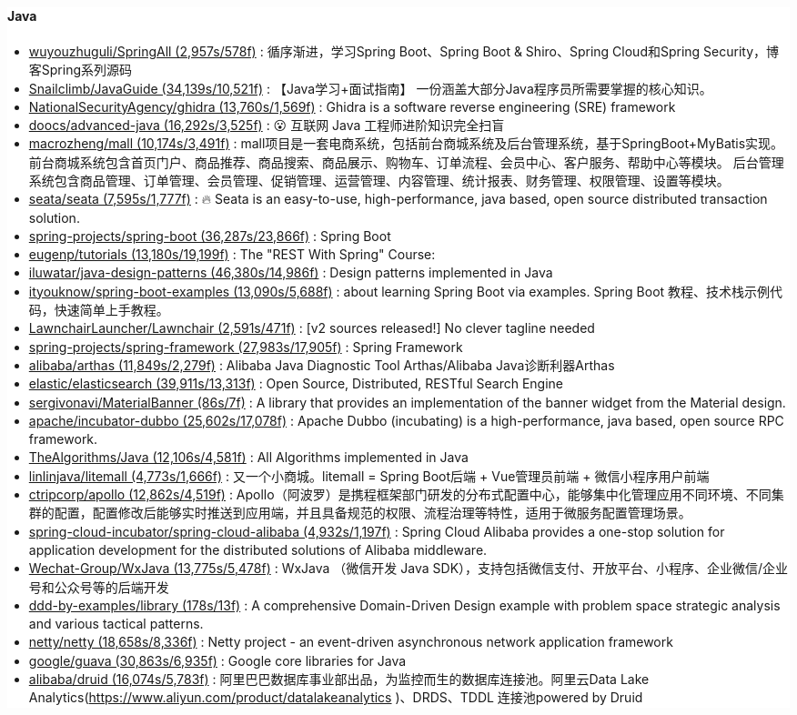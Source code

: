 #### Java
* [wuyouzhuguli/SpringAll (2,957s/578f)](https://github.com/wuyouzhuguli/SpringAll) : 循序渐进，学习Spring Boot、Spring Boot & Shiro、Spring Cloud和Spring Security，博客Spring系列源码
* [Snailclimb/JavaGuide (34,139s/10,521f)](https://github.com/Snailclimb/JavaGuide) : 【Java学习+面试指南】 一份涵盖大部分Java程序员所需要掌握的核心知识。
* [NationalSecurityAgency/ghidra (13,760s/1,569f)](https://github.com/NationalSecurityAgency/ghidra) : Ghidra is a software reverse engineering (SRE) framework
* [doocs/advanced-java (16,292s/3,525f)](https://github.com/doocs/advanced-java) : 😮 互联网 Java 工程师进阶知识完全扫盲
* [macrozheng/mall (10,174s/3,491f)](https://github.com/macrozheng/mall) : mall项目是一套电商系统，包括前台商城系统及后台管理系统，基于SpringBoot+MyBatis实现。 前台商城系统包含首页门户、商品推荐、商品搜索、商品展示、购物车、订单流程、会员中心、客户服务、帮助中心等模块。 后台管理系统包含商品管理、订单管理、会员管理、促销管理、运营管理、内容管理、统计报表、财务管理、权限管理、设置等模块。
* [seata/seata (7,595s/1,777f)](https://github.com/seata/seata) : 🔥 Seata is an easy-to-use, high-performance, java based, open source distributed transaction solution.
* [spring-projects/spring-boot (36,287s/23,866f)](https://github.com/spring-projects/spring-boot) : Spring Boot
* [eugenp/tutorials (13,180s/19,199f)](https://github.com/eugenp/tutorials) : The "REST With Spring" Course:
* [iluwatar/java-design-patterns (46,380s/14,986f)](https://github.com/iluwatar/java-design-patterns) : Design patterns implemented in Java
* [ityouknow/spring-boot-examples (13,090s/5,688f)](https://github.com/ityouknow/spring-boot-examples) : about learning Spring Boot via examples. Spring Boot 教程、技术栈示例代码，快速简单上手教程。
* [LawnchairLauncher/Lawnchair (2,591s/471f)](https://github.com/LawnchairLauncher/Lawnchair) : [v2 sources released!] No clever tagline needed
* [spring-projects/spring-framework (27,983s/17,905f)](https://github.com/spring-projects/spring-framework) : Spring Framework
* [alibaba/arthas (11,849s/2,279f)](https://github.com/alibaba/arthas) : Alibaba Java Diagnostic Tool Arthas/Alibaba Java诊断利器Arthas
* [elastic/elasticsearch (39,911s/13,313f)](https://github.com/elastic/elasticsearch) : Open Source, Distributed, RESTful Search Engine
* [sergivonavi/MaterialBanner (86s/7f)](https://github.com/sergivonavi/MaterialBanner) : A library that provides an implementation of the banner widget from the Material design.
* [apache/incubator-dubbo (25,602s/17,078f)](https://github.com/apache/incubator-dubbo) : Apache Dubbo (incubating) is a high-performance, java based, open source RPC framework.
* [TheAlgorithms/Java (12,106s/4,581f)](https://github.com/TheAlgorithms/Java) : All Algorithms implemented in Java
* [linlinjava/litemall (4,773s/1,666f)](https://github.com/linlinjava/litemall) : 又一个小商城。litemall = Spring Boot后端 + Vue管理员前端 + 微信小程序用户前端
* [ctripcorp/apollo (12,862s/4,519f)](https://github.com/ctripcorp/apollo) : Apollo（阿波罗）是携程框架部门研发的分布式配置中心，能够集中化管理应用不同环境、不同集群的配置，配置修改后能够实时推送到应用端，并且具备规范的权限、流程治理等特性，适用于微服务配置管理场景。
* [spring-cloud-incubator/spring-cloud-alibaba (4,932s/1,197f)](https://github.com/spring-cloud-incubator/spring-cloud-alibaba) : Spring Cloud Alibaba provides a one-stop solution for application development for the distributed solutions of Alibaba middleware.
* [Wechat-Group/WxJava (13,775s/5,478f)](https://github.com/Wechat-Group/WxJava) : WxJava （微信开发 Java SDK），支持包括微信支付、开放平台、小程序、企业微信/企业号和公众号等的后端开发
* [ddd-by-examples/library (178s/13f)](https://github.com/ddd-by-examples/library) : A comprehensive Domain-Driven Design example with problem space strategic analysis and various tactical patterns.
* [netty/netty (18,658s/8,336f)](https://github.com/netty/netty) : Netty project - an event-driven asynchronous network application framework
* [google/guava (30,863s/6,935f)](https://github.com/google/guava) : Google core libraries for Java
* [alibaba/druid (16,074s/5,783f)](https://github.com/alibaba/druid) : 阿里巴巴数据库事业部出品，为监控而生的数据库连接池。阿里云Data Lake Analytics(https://www.aliyun.com/product/datalakeanalytics )、DRDS、TDDL 连接池powered by Druid
